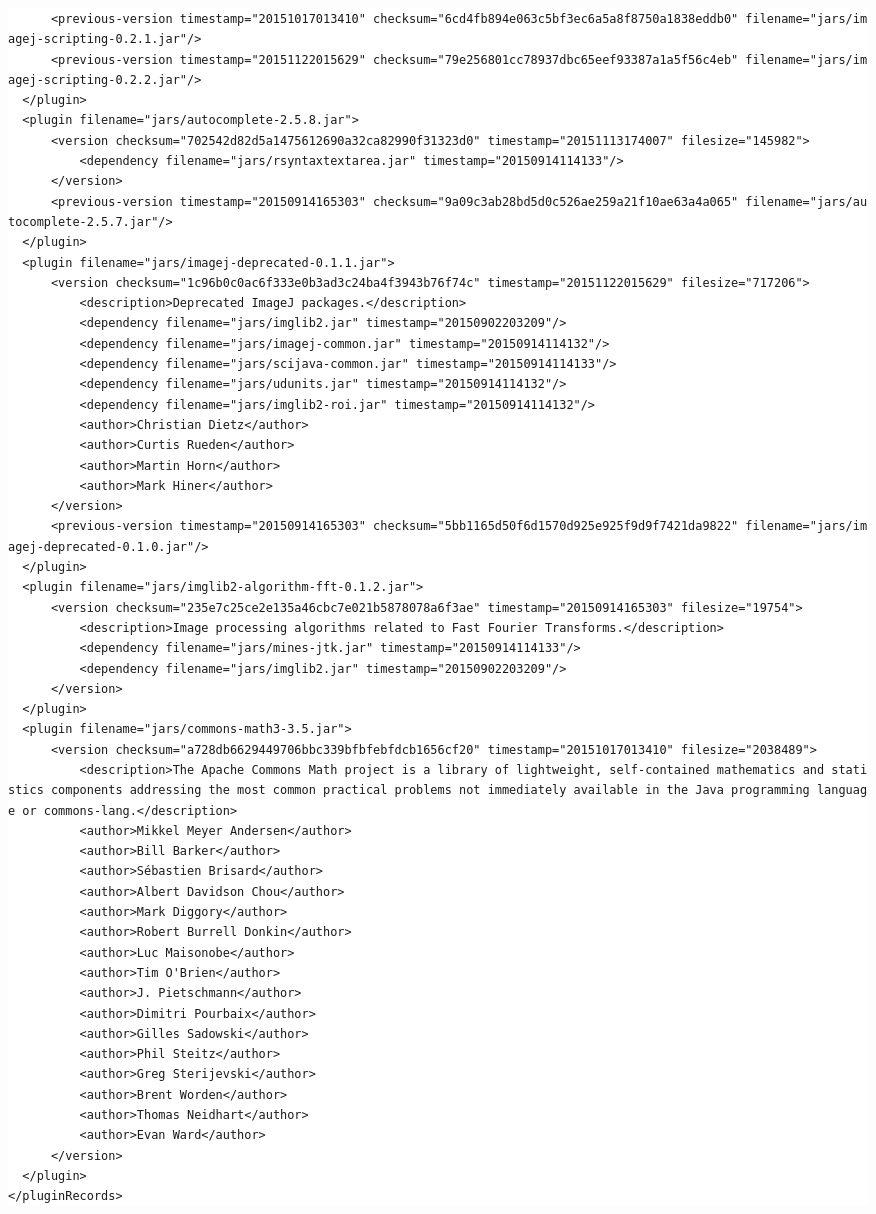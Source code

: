           <previous-version timestamp="20151017013410" checksum="6cd4fb894e063c5bf3ec6a5a8f8750a1838eddb0" filename="jars/imagej-scripting-0.2.1.jar"/>
          <previous-version timestamp="20151122015629" checksum="79e256801cc78937dbc65eef93387a1a5f56c4eb" filename="jars/imagej-scripting-0.2.2.jar"/>
      </plugin>
      <plugin filename="jars/autocomplete-2.5.8.jar">
          <version checksum="702542d82d5a1475612690a32ca82990f31323d0" timestamp="20151113174007" filesize="145982">
              <dependency filename="jars/rsyntaxtextarea.jar" timestamp="20150914114133"/>
          </version>
          <previous-version timestamp="20150914165303" checksum="9a09c3ab28bd5d0c526ae259a21f10ae63a4a065" filename="jars/autocomplete-2.5.7.jar"/>
      </plugin>
      <plugin filename="jars/imagej-deprecated-0.1.1.jar">
          <version checksum="1c96b0c0ac6f333e0b3ad3c24ba4f3943b76f74c" timestamp="20151122015629" filesize="717206">
              <description>Deprecated ImageJ packages.</description>
              <dependency filename="jars/imglib2.jar" timestamp="20150902203209"/>
              <dependency filename="jars/imagej-common.jar" timestamp="20150914114132"/>
              <dependency filename="jars/scijava-common.jar" timestamp="20150914114133"/>
              <dependency filename="jars/udunits.jar" timestamp="20150914114132"/>
              <dependency filename="jars/imglib2-roi.jar" timestamp="20150914114132"/>
              <author>Christian Dietz</author>
              <author>Curtis Rueden</author>
              <author>Martin Horn</author>
              <author>Mark Hiner</author>
          </version>
          <previous-version timestamp="20150914165303" checksum="5bb1165d50f6d1570d925e925f9d9f7421da9822" filename="jars/imagej-deprecated-0.1.0.jar"/>
      </plugin>
      <plugin filename="jars/imglib2-algorithm-fft-0.1.2.jar">
          <version checksum="235e7c25ce2e135a46cbc7e021b5878078a6f3ae" timestamp="20150914165303" filesize="19754">
              <description>Image processing algorithms related to Fast Fourier Transforms.</description>
              <dependency filename="jars/mines-jtk.jar" timestamp="20150914114133"/>
              <dependency filename="jars/imglib2.jar" timestamp="20150902203209"/>
          </version>
      </plugin>
      <plugin filename="jars/commons-math3-3.5.jar">
          <version checksum="a728db6629449706bbc339bfbfebfdcb1656cf20" timestamp="20151017013410" filesize="2038489">
              <description>The Apache Commons Math project is a library of lightweight, self-contained mathematics and statistics components addressing the most common practical problems not immediately available in the Java programming language or commons-lang.</description>
              <author>Mikkel Meyer Andersen</author>
              <author>Bill Barker</author>
              <author>Sébastien Brisard</author>
              <author>Albert Davidson Chou</author>
              <author>Mark Diggory</author>
              <author>Robert Burrell Donkin</author>
              <author>Luc Maisonobe</author>
              <author>Tim O'Brien</author>
              <author>J. Pietschmann</author>
              <author>Dimitri Pourbaix</author>
              <author>Gilles Sadowski</author>
              <author>Phil Steitz</author>
              <author>Greg Sterijevski</author>
              <author>Brent Worden</author>
              <author>Thomas Neidhart</author>
              <author>Evan Ward</author>
          </version>
      </plugin>
    </pluginRecords>
